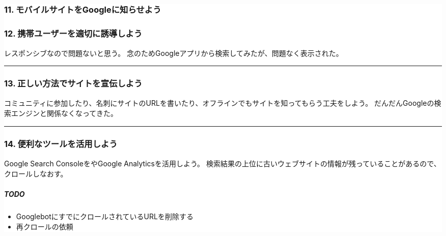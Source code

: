 ### 11.  モバイルサイトをGoogleに知らせよう
### 12.  携帯ユーザーを適切に誘導しよう

レスポンシブなので問題ないと思う。
念のためGoogleアプリから検索してみたが、問題なく表示された。

-----

### 13.  正しい方法でサイトを宣伝しよう
コミュニティに参加したり、名刺にサイトのURLを書いたり、オフラインでもサイトを知ってもらう工夫をしよう。
だんだんGoogleの検索エンジンと関係なくなってきた。

-----

### 14.  便利なツールを活用しよう
Google Search ConsoleをやGoogle Analyticsを活用しよう。
検索結果の上位に古いウェブサイトの情報が残っていることがあるので、クロールしなおす。


##### TODO
-  GooglebotにすでにクロールされているURLを削除する
- 再クロールの依頼
